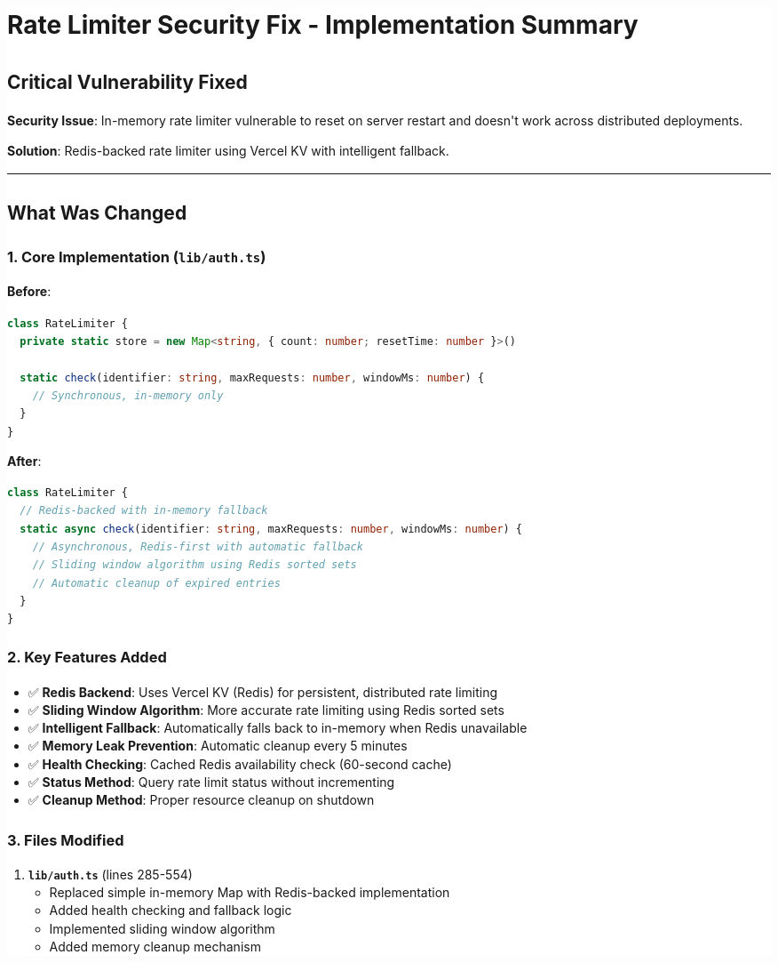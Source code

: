 # Rate Limiter Security Fix - Implementation Summary

## Critical Vulnerability Fixed

**Security Issue**: In-memory rate limiter vulnerable to reset on server restart and doesn't work across distributed deployments.

**Solution**: Redis-backed rate limiter using Vercel KV with intelligent fallback.

---

## What Was Changed

### 1. Core Implementation (`lib/auth.ts`)

**Before**:
```typescript
class RateLimiter {
  private static store = new Map<string, { count: number; resetTime: number }>()

  static check(identifier: string, maxRequests: number, windowMs: number) {
    // Synchronous, in-memory only
  }
}
```

**After**:
```typescript
class RateLimiter {
  // Redis-backed with in-memory fallback
  static async check(identifier: string, maxRequests: number, windowMs: number) {
    // Asynchronous, Redis-first with automatic fallback
    // Sliding window algorithm using Redis sorted sets
    // Automatic cleanup of expired entries
  }
}
```

### 2. Key Features Added

- ✅ **Redis Backend**: Uses Vercel KV (Redis) for persistent, distributed rate limiting
- ✅ **Sliding Window Algorithm**: More accurate rate limiting using Redis sorted sets
- ✅ **Intelligent Fallback**: Automatically falls back to in-memory when Redis unavailable
- ✅ **Memory Leak Prevention**: Automatic cleanup every 5 minutes
- ✅ **Health Checking**: Cached Redis availability check (60-second cache)
- ✅ **Status Method**: Query rate limit status without incrementing
- ✅ **Cleanup Method**: Proper resource cleanup on shutdown

### 3. Files Modified

1. **`lib/auth.ts`** (lines 285-554)
   - Replaced simple in-memory Map with Redis-backed implementation
   - Added health checking and fallback logic
   - Implemented sliding window algorithm
   - Added memory cleanup mechanism
